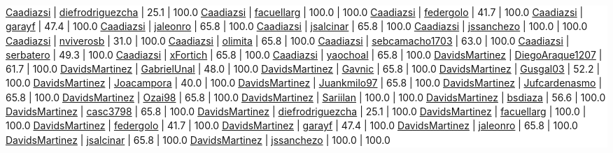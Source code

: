 [Caadiazsi](http://www.ironhacks.com/preview/Caadiazsi/webapp_phase4/index.html) | [diefrodriguezcha](http://www.ironhacks.com/preview/diefrodriguezcha/webapp_phase4/index.html) | 25.1 | 100.0
[Caadiazsi](http://www.ironhacks.com/preview/Caadiazsi/webapp_phase4/index.html) | [facuellarg](http://www.ironhacks.com/preview/facuellarg/webapp_phase4/index.html) | 100.0 | 100.0
[Caadiazsi](http://www.ironhacks.com/preview/Caadiazsi/webapp_phase4/index.html) | [federgolo](http://www.ironhacks.com/preview/federgolo/webapp_phase4/index.html) | 41.7 | 100.0
[Caadiazsi](http://www.ironhacks.com/preview/Caadiazsi/webapp_phase4/index.html) | [garayf](http://www.ironhacks.com/preview/garayf/webapp_phase4/index.html) | 47.4 | 100.0
[Caadiazsi](http://www.ironhacks.com/preview/Caadiazsi/webapp_phase4/index.html) | [jaleonro](http://www.ironhacks.com/preview/jaleonro/webapp_phase4/index.html) | 65.8 | 100.0
[Caadiazsi](http://www.ironhacks.com/preview/Caadiazsi/webapp_phase4/index.html) | [jsalcinar](http://www.ironhacks.com/preview/jsalcinar/webapp_phase4/index.html) | 65.8 | 100.0
[Caadiazsi](http://www.ironhacks.com/preview/Caadiazsi/webapp_phase4/index.html) | [jssanchezo](http://www.ironhacks.com/preview/jssanchezo/webapp_phase4/index.html) | 100.0 | 100.0
[Caadiazsi](http://www.ironhacks.com/preview/Caadiazsi/webapp_phase4/index.html) | [nviverosb](http://www.ironhacks.com/preview/nviverosb/webapp_phase4/index.html) | 31.0 | 100.0
[Caadiazsi](http://www.ironhacks.com/preview/Caadiazsi/webapp_phase4/index.html) | [olimita](http://www.ironhacks.com/preview/olimita/webapp_phase4/index.html) | 65.8 | 100.0
[Caadiazsi](http://www.ironhacks.com/preview/Caadiazsi/webapp_phase4/index.html) | [sebcamacho1703](http://www.ironhacks.com/preview/sebcamacho1703/webapp_phase4/index.html) | 63.0 | 100.0
[Caadiazsi](http://www.ironhacks.com/preview/Caadiazsi/webapp_phase4/index.html) | [serbatero](http://www.ironhacks.com/preview/serbatero/webapp_phase4/index.html) | 49.3 | 100.0
[Caadiazsi](http://www.ironhacks.com/preview/Caadiazsi/webapp_phase4/index.html) | [xFortich](http://www.ironhacks.com/preview/xFortich/webapp_phase4/index.html) | 65.8 | 100.0
[Caadiazsi](http://www.ironhacks.com/preview/Caadiazsi/webapp_phase4/index.html) | [yaochoal](http://www.ironhacks.com/preview/yaochoal/webapp_phase4/index.html) | 65.8 | 100.0
[DavidsMartinez](http://www.ironhacks.com/preview/DavidsMartinez/webapp_phase4/index.html) | [DiegoAraque1207](http://www.ironhacks.com/preview/DiegoAraque1207/webapp_phase4/index.html) | 61.7 | 100.0
[DavidsMartinez](http://www.ironhacks.com/preview/DavidsMartinez/webapp_phase4/index.html) | [GabrielUnal](http://www.ironhacks.com/preview/GabrielUnal/webapp_phase4/index.html) | 48.0 | 100.0
[DavidsMartinez](http://www.ironhacks.com/preview/DavidsMartinez/webapp_phase4/index.html) | [Gavnic](http://www.ironhacks.com/preview/Gavnic/webapp_phase4/index.html) | 65.8 | 100.0
[DavidsMartinez](http://www.ironhacks.com/preview/DavidsMartinez/webapp_phase4/index.html) | [Gusgal03](http://www.ironhacks.com/preview/Gusgal03/webapp_phase4/index.html) | 52.2 | 100.0
[DavidsMartinez](http://www.ironhacks.com/preview/DavidsMartinez/webapp_phase4/index.html) | [Joacampora](http://www.ironhacks.com/preview/Joacampora/webapp_phase4/index.html) | 40.0 | 100.0
[DavidsMartinez](http://www.ironhacks.com/preview/DavidsMartinez/webapp_phase4/index.html) | [Juankmilo97](http://www.ironhacks.com/preview/Juankmilo97/webapp_phase4/index.html) | 65.8 | 100.0
[DavidsMartinez](http://www.ironhacks.com/preview/DavidsMartinez/webapp_phase4/index.html) | [Jufcardenasmo](http://www.ironhacks.com/preview/Jufcardenasmo/webapp_phase4/index.html) | 65.8 | 100.0
[DavidsMartinez](http://www.ironhacks.com/preview/DavidsMartinez/webapp_phase4/index.html) | [Ozai98](http://www.ironhacks.com/preview/Ozai98/webapp_phase4/index.html) | 65.8 | 100.0
[DavidsMartinez](http://www.ironhacks.com/preview/DavidsMartinez/webapp_phase4/index.html) | [Sariilan](http://www.ironhacks.com/preview/Sariilan/webapp_phase4/index.html) | 100.0 | 100.0
[DavidsMartinez](http://www.ironhacks.com/preview/DavidsMartinez/webapp_phase4/index.html) | [bsdiaza](http://www.ironhacks.com/preview/bsdiaza/webapp_phase4/index.html) | 56.6 | 100.0
[DavidsMartinez](http://www.ironhacks.com/preview/DavidsMartinez/webapp_phase4/index.html) | [casc3798](http://www.ironhacks.com/preview/casc3798/webapp_phase4/index.html) | 65.8 | 100.0
[DavidsMartinez](http://www.ironhacks.com/preview/DavidsMartinez/webapp_phase4/index.html) | [diefrodriguezcha](http://www.ironhacks.com/preview/diefrodriguezcha/webapp_phase4/index.html) | 25.1 | 100.0
[DavidsMartinez](http://www.ironhacks.com/preview/DavidsMartinez/webapp_phase4/index.html) | [facuellarg](http://www.ironhacks.com/preview/facuellarg/webapp_phase4/index.html) | 100.0 | 100.0
[DavidsMartinez](http://www.ironhacks.com/preview/DavidsMartinez/webapp_phase4/index.html) | [federgolo](http://www.ironhacks.com/preview/federgolo/webapp_phase4/index.html) | 41.7 | 100.0
[DavidsMartinez](http://www.ironhacks.com/preview/DavidsMartinez/webapp_phase4/index.html) | [garayf](http://www.ironhacks.com/preview/garayf/webapp_phase4/index.html) | 47.4 | 100.0
[DavidsMartinez](http://www.ironhacks.com/preview/DavidsMartinez/webapp_phase4/index.html) | [jaleonro](http://www.ironhacks.com/preview/jaleonro/webapp_phase4/index.html) | 65.8 | 100.0
[DavidsMartinez](http://www.ironhacks.com/preview/DavidsMartinez/webapp_phase4/index.html) | [jsalcinar](http://www.ironhacks.com/preview/jsalcinar/webapp_phase4/index.html) | 65.8 | 100.0
[DavidsMartinez](http://www.ironhacks.com/preview/DavidsMartinez/webapp_phase4/index.html) | [jssanchezo](http://www.ironhacks.com/preview/jssanchezo/webapp_phase4/index.html) | 100.0 | 100.0